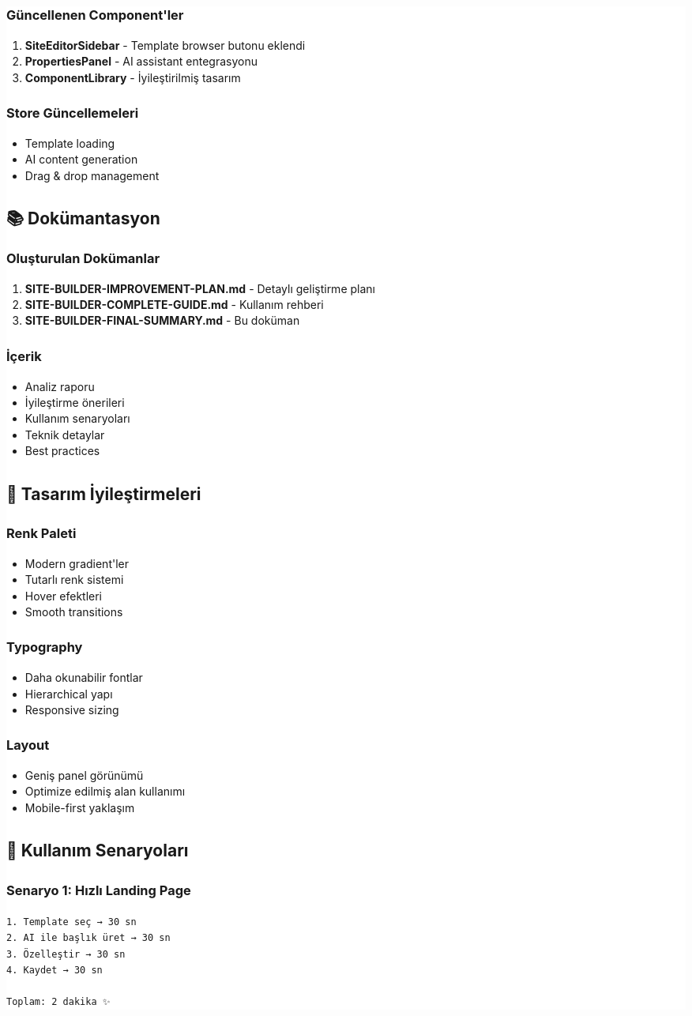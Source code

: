 ### Güncellenen Component'ler
1. **SiteEditorSidebar** - Template browser butonu eklendi
2. **PropertiesPanel** - AI assistant entegrasyonu
3. **ComponentLibrary** - İyileştirilmiş tasarım

### Store Güncellemeleri
- Template loading
- AI content generation
- Drag & drop management

## 📚 Dokümantasyon

### Oluşturulan Dokümanlar
1. **SITE-BUILDER-IMPROVEMENT-PLAN.md** - Detaylı geliştirme planı
2. **SITE-BUILDER-COMPLETE-GUIDE.md** - Kullanım rehberi
3. **SITE-BUILDER-FINAL-SUMMARY.md** - Bu doküman

### İçerik
- Analiz raporu
- İyileştirme önerileri
- Kullanım senaryoları
- Teknik detaylar
- Best practices

## 🎨 Tasarım İyileştirmeleri

### Renk Paleti
- Modern gradient'ler
- Tutarlı renk sistemi
- Hover efektleri
- Smooth transitions

### Typography
- Daha okunabilir fontlar
- Hierarchical yapı
- Responsive sizing

### Layout
- Geniş panel görünümü
- Optimize edilmiş alan kullanımı
- Mobile-first yaklaşım

## 🚀 Kullanım Senaryoları

### Senaryo 1: Hızlı Landing Page
```
1. Template seç → 30 sn
2. AI ile başlık üret → 30 sn
3. Özelleştir → 30 sn
4. Kaydet → 30 sn

Toplam: 2 dakika ✨
```
